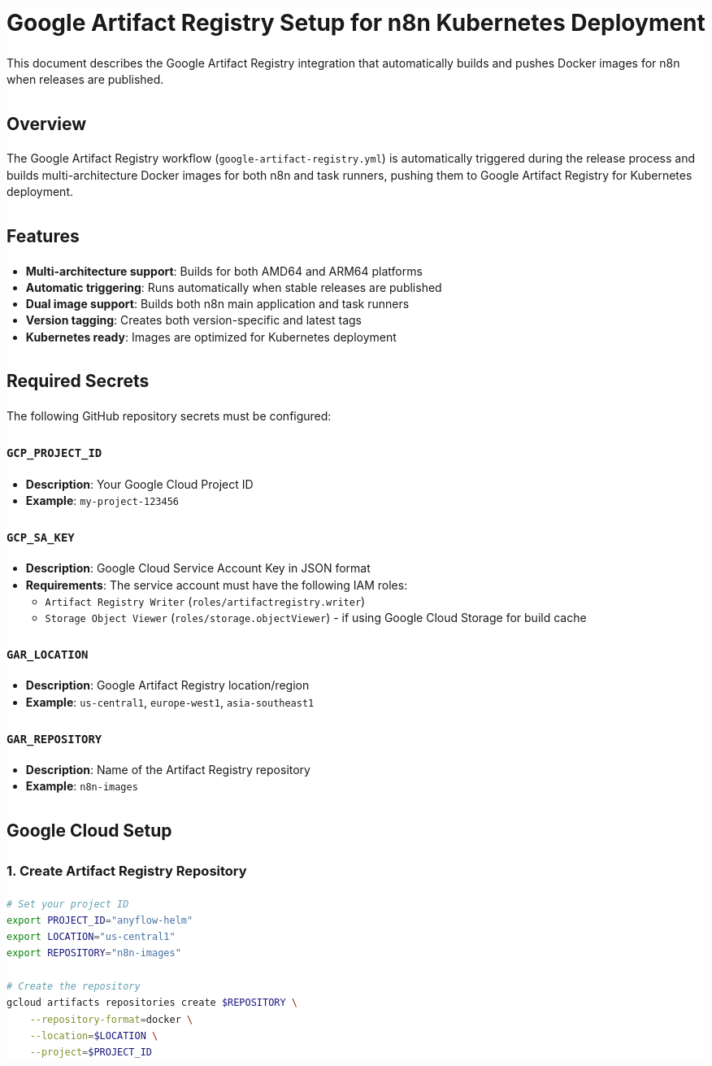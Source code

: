 # Google Artifact Registry Setup for n8n Kubernetes Deployment

This document describes the Google Artifact Registry integration that automatically builds and pushes Docker images for n8n when releases are published.

## Overview

The Google Artifact Registry workflow (`google-artifact-registry.yml`) is automatically triggered during the release process and builds multi-architecture Docker images for both n8n and task runners, pushing them to Google Artifact Registry for Kubernetes deployment.

## Features

- **Multi-architecture support**: Builds for both AMD64 and ARM64 platforms
- **Automatic triggering**: Runs automatically when stable releases are published
- **Dual image support**: Builds both n8n main application and task runners
- **Version tagging**: Creates both version-specific and latest tags
- **Kubernetes ready**: Images are optimized for Kubernetes deployment

## Required Secrets

The following GitHub repository secrets must be configured:

### `GCP_PROJECT_ID`
- **Description**: Your Google Cloud Project ID
- **Example**: `my-project-123456`

### `GCP_SA_KEY`
- **Description**: Google Cloud Service Account Key in JSON format
- **Requirements**: The service account must have the following IAM roles:
  - `Artifact Registry Writer` (`roles/artifactregistry.writer`)
  - `Storage Object Viewer` (`roles/storage.objectViewer`) - if using Google Cloud Storage for build cache

### `GAR_LOCATION`
- **Description**: Google Artifact Registry location/region
- **Example**: `us-central1`, `europe-west1`, `asia-southeast1`

### `GAR_REPOSITORY`
- **Description**: Name of the Artifact Registry repository
- **Example**: `n8n-images`

## Google Cloud Setup

### 1. Create Artifact Registry Repository

```bash
# Set your project ID
export PROJECT_ID="anyflow-helm"
export LOCATION="us-central1"
export REPOSITORY="n8n-images"

# Create the repository
gcloud artifacts repositories create $REPOSITORY \
    --repository-format=docker \
    --location=$LOCATION \
    --project=$PROJECT_ID
```
